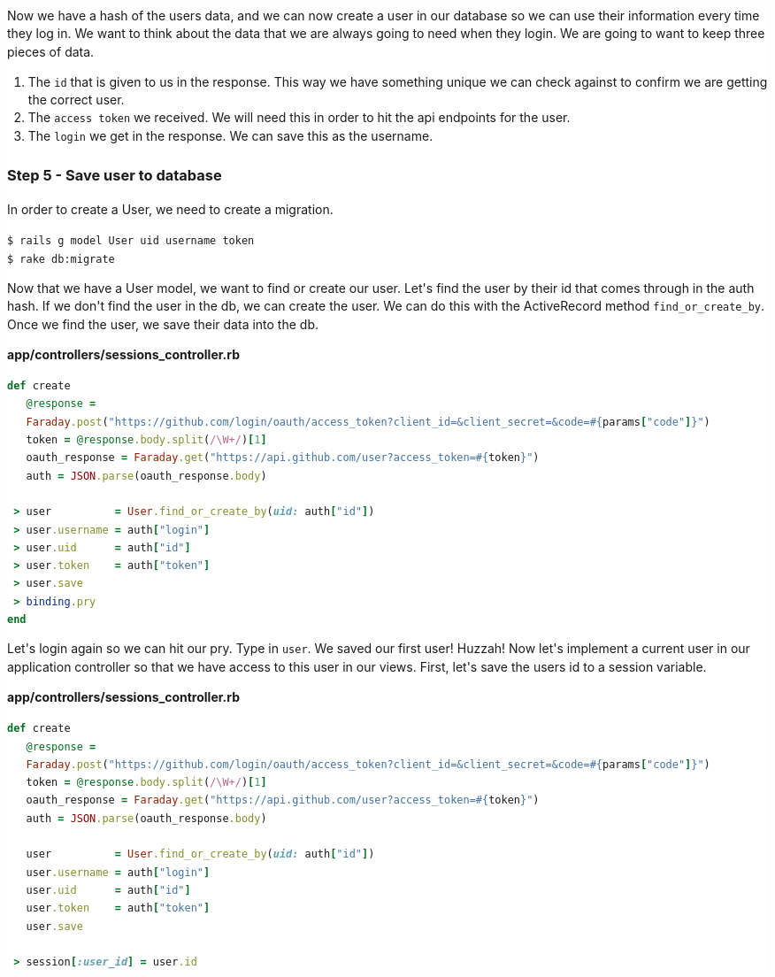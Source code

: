 Now we have a hash of the users data, and we can now create a user in our
database so we can use their information every time they log in. We want to think about
the data that we are always going to need when they login. We are going to want to keep
three pieces of data.
1. The `id` that is given to us in the response. This way we have something
unique we can check against to confirm we are getting the correct user.
2. The `access token` we received. We will need this in order to hit the api
endpoints for the user.
3. The `login` we get in the response. We can save this as the username.


### Step 5 - Save user to database

In order to create a User, we need to create a migration.

```sh
$ rails g model User uid username token
$ rake db:migrate
```

Now that we have a User model, we want to find or create our user. Let's find the user
by their id that comes through in the auth hash. If we don't find the user in the db,
we can create the user. We can do this with the ActiveRecord method `find_or_create_by`.
Once we find the user, we save their data into the db.

**app/controllers/sessions_controller.rb**

```rb
def create
   @response =
   Faraday.post("https://github.com/login/oauth/access_token?client_id=&client_secret=&code=#{params["code"]}")
   token = @response.body.split(/\W+/)[1]
   oauth_response = Faraday.get("https://api.github.com/user?access_token=#{token}")
   auth = JSON.parse(oauth_response.body)

 > user          = User.find_or_create_by(uid: auth["id"])
 > user.username = auth["login"]
 > user.uid      = auth["id"]
 > user.token    = auth["token"]
 > user.save
 > binding.pry
end
```

Let's login again so we can hit our pry. Type in `user`. We saved our first user! Huzzah! Now let's implement a current user in our application controller so
that we have access to this user in our views. First, let's save the users id to a session variable.

**app/controllers/sessions_controller.rb**

```rb
def create
   @response =
   Faraday.post("https://github.com/login/oauth/access_token?client_id=&client_secret=&code=#{params["code"]}")
   token = @response.body.split(/\W+/)[1]
   oauth_response = Faraday.get("https://api.github.com/user?access_token=#{token}")
   auth = JSON.parse(oauth_response.body)

   user          = User.find_or_create_by(uid: auth["id"])
   user.username = auth["login"]
   user.uid      = auth["id"]
   user.token    = auth["token"]
   user.save

 > session[:user_id] = user.id
```